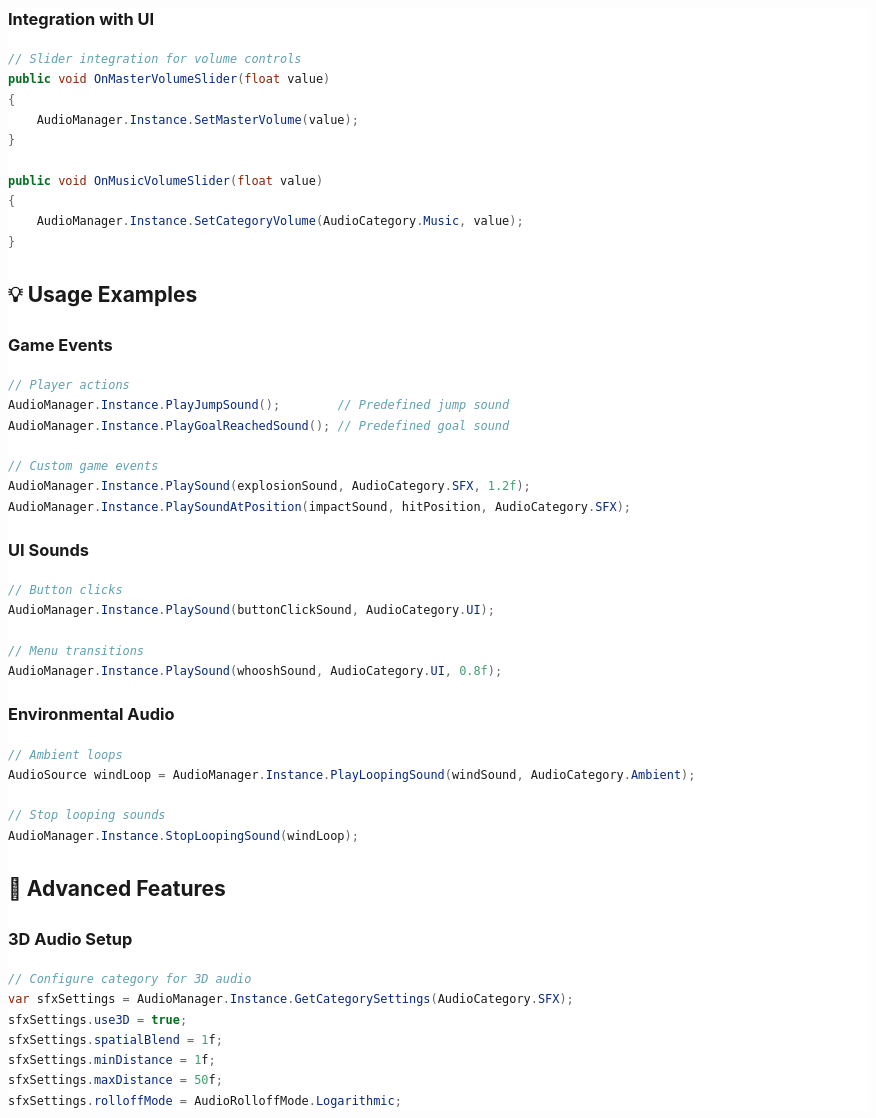 ### Integration with UI
```csharp
// Slider integration for volume controls
public void OnMasterVolumeSlider(float value)
{
    AudioManager.Instance.SetMasterVolume(value);
}

public void OnMusicVolumeSlider(float value)
{
    AudioManager.Instance.SetCategoryVolume(AudioCategory.Music, value);
}
```

## 💡 Usage Examples

### Game Events
```csharp
// Player actions
AudioManager.Instance.PlayJumpSound();        // Predefined jump sound
AudioManager.Instance.PlayGoalReachedSound(); // Predefined goal sound

// Custom game events
AudioManager.Instance.PlaySound(explosionSound, AudioCategory.SFX, 1.2f);
AudioManager.Instance.PlaySoundAtPosition(impactSound, hitPosition, AudioCategory.SFX);
```

### UI Sounds
```csharp
// Button clicks
AudioManager.Instance.PlaySound(buttonClickSound, AudioCategory.UI);

// Menu transitions
AudioManager.Instance.PlaySound(whooshSound, AudioCategory.UI, 0.8f);
```

### Environmental Audio
```csharp
// Ambient loops
AudioSource windLoop = AudioManager.Instance.PlayLoopingSound(windSound, AudioCategory.Ambient);

// Stop looping sounds
AudioManager.Instance.StopLoopingSound(windLoop);
```

## 🔧 Advanced Features

### 3D Audio Setup
```csharp
// Configure category for 3D audio
var sfxSettings = AudioManager.Instance.GetCategorySettings(AudioCategory.SFX);
sfxSettings.use3D = true;
sfxSettings.spatialBlend = 1f;
sfxSettings.minDistance = 1f;
sfxSettings.maxDistance = 50f;
sfxSettings.rolloffMode = AudioRolloffMode.Logarithmic;
```
